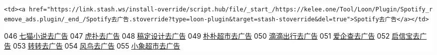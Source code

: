     <td><a href="https://link.stash.ws/install-override/script.hub/file/_start_/https://kelee.one/Tool/Loon/Plugin/Spotify_remove_ads.plugin/_end_/Spotify去广告.stoverride?type=loon-plugin&target=stash-stoverride&del=true">Spotify去广告</a></td>
  </tr>
  <tr>
    <td>046</td>
    <td><a href="https://link.stash.ws/install-override/script.hub/file/_start_/https://kelee.one/Tool/Loon/Plugin/SevenCat_remove_ads.plugin/_end_/七猫小说去广告.stoverride?type=loon-plugin&target=stash-stoverride&del=true">七猫小说去广告</a></td>
  </tr>
  <tr>
    <td>047</td>
    <td><a href="https://link.stash.ws/install-override/script.hub/file/_start_/https://kelee.one/Tool/Loon/Plugin/HUPU_remove_ads.plugin/_end_/虎扑去广告.stoverride?type=loon-plugin&target=stash-stoverride&del=true">虎扑去广告</a></td>
  </tr>
  <tr>
    <td>048</td>
    <td><a href="https://link.stash.ws/install-override/script.hub/file/_start_/https://kelee.one/Tool/Loon/Plugin/GaoDing_remove_ads.plugin/_end_/稿定设计去广告.stoverride?type=loon-plugin&target=stash-stoverride&del=true">稿定设计去广告</a></td>
  </tr>
  <tr>
    <td>049</td>
    <td><a href="https://link.stash.ws/install-override/script.hub/file/_start_/https://kelee.one/Tool/Loon/Plugin/PuPuMall_remove_ads.plugin/_end_/朴朴超市去广告.stoverride?type=loon-plugin&target=stash-stoverride&del=true">朴朴超市去广告</a></td>
  </tr>
  <tr>
    <td>050</td>
    <td><a href="https://link.stash.ws/install-override/script.hub/file/_start_/https://kelee.one/Tool/Loon/Plugin/DiDi_remove_ads.plugin/_end_/滴滴出行去广告.stoverride?type=loon-plugin&target=stash-stoverride&del=true">滴滴出行去广告</a></td>
  </tr>
  <tr>
    <td>051</td>
    <td><a href="https://link.stash.ws/install-override/script.hub/file/_start_/https://kelee.one/Tool/Loon/Plugin/Aiinquiry_remove_ads.plugin/_end_/爱企查去广告.stoverride?type=loon-plugin&target=stash-stoverride&del=true">爱企查去广告</a></td>
  </tr>
  <tr>
    <td>052</td>
    <td><a href="https://link.stash.ws/install-override/script.hub/file/_start_/https://kelee.one/Tool/Loon/Plugin/QiXinBao_remove_ads.plugin/_end_/启信宝去广告.stoverride?type=loon-plugin&target=stash-stoverride&del=true">启信宝去广告</a></td>
  </tr>
  <tr>
    <td>053</td>
    <td><a href="https://link.stash.ws/install-override/script.hub/file/_start_/https://kelee.one/Tool/Loon/Plugin/ZhuanZhuan_remove_ads.plugin/_end_/转转去广告.stoverride?type=loon-plugin&target=stash-stoverride&del=true">转转去广告</a></td>
  </tr>
  <tr>
    <td>054</td>
    <td><a href="https://link.stash.ws/install-override/script.hub/file/_start_/https://kelee.one/Tool/Loon/Plugin/RiskBird_remove_ads.plugin/_end_/风鸟去广告.stoverride?type=loon-plugin&target=stash-stoverride&del=true">风鸟去广告</a></td>
  </tr>
  <tr>
    <td>055</td>
    <td><a href="https://link.stash.ws/install-override/script.hub/file/_start_/https://kelee.one/Tool/Loon/Plugin/iMaiCai_remove_ads.plugin/_end_/小象超市去广告.stoverride?type=loon-plugin&target=stash-stoverride&del=true">小象超市去广告</a></td>
  </tr>